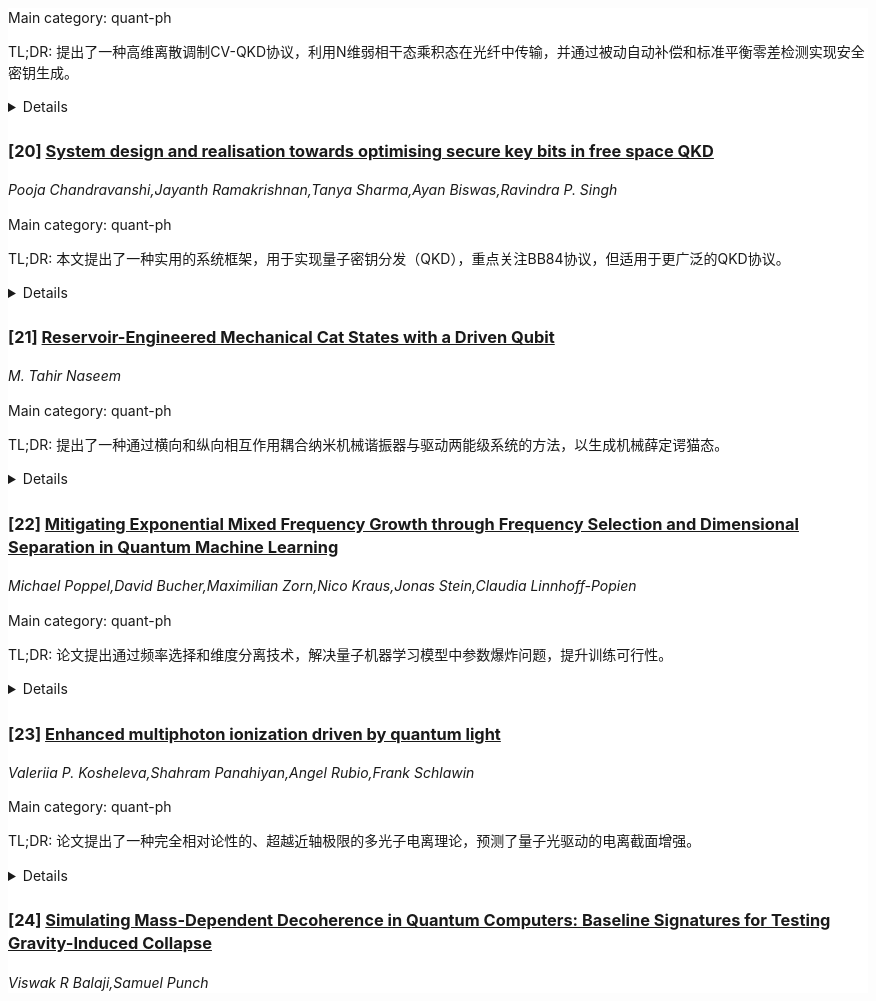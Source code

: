 Main category: quant-ph

TL;DR: 提出了一种高维离散调制CV-QKD协议，利用N维弱相干态乘积态在光纤中传输，并通过被动自动补偿和标准平衡零差检测实现安全密钥生成。


<details><summary>Details</summary></details>


### [20] [System design and realisation towards optimising secure key bits in free space QKD](https://arxiv.org/abs/2508.10458)
*Pooja Chandravanshi,Jayanth Ramakrishnan,Tanya Sharma,Ayan Biswas,Ravindra P. Singh*

Main category: quant-ph

TL;DR: 本文提出了一种实用的系统框架，用于实现量子密钥分发（QKD），重点关注BB84协议，但适用于更广泛的QKD协议。


<details><summary>Details</summary></details>


### [21] [Reservoir-Engineered Mechanical Cat States with a Driven Qubit](https://arxiv.org/abs/2508.10500)
*M. Tahir Naseem*

Main category: quant-ph

TL;DR: 提出了一种通过横向和纵向相互作用耦合纳米机械谐振器与驱动两能级系统的方法，以生成机械薛定谔猫态。


<details><summary>Details</summary></details>


### [22] [Mitigating Exponential Mixed Frequency Growth through Frequency Selection and Dimensional Separation in Quantum Machine Learning](https://arxiv.org/abs/2508.10533)
*Michael Poppel,David Bucher,Maximilian Zorn,Nico Kraus,Jonas Stein,Claudia Linnhoff-Popien*

Main category: quant-ph

TL;DR: 论文提出通过频率选择和维度分离技术，解决量子机器学习模型中参数爆炸问题，提升训练可行性。


<details><summary>Details</summary></details>


### [23] [Enhanced multiphoton ionization driven by quantum light](https://arxiv.org/abs/2508.10560)
*Valeriia P. Kosheleva,Shahram Panahiyan,Angel Rubio,Frank Schlawin*

Main category: quant-ph

TL;DR: 论文提出了一种完全相对论性的、超越近轴极限的多光子电离理论，预测了量子光驱动的电离截面增强。


<details><summary>Details</summary></details>


### [24] [Simulating Mass-Dependent Decoherence in Quantum Computers: Baseline Signatures for Testing Gravity-Induced Collapse](https://arxiv.org/abs/2508.10590)
*Viswak R Balaji,Samuel Punch*
